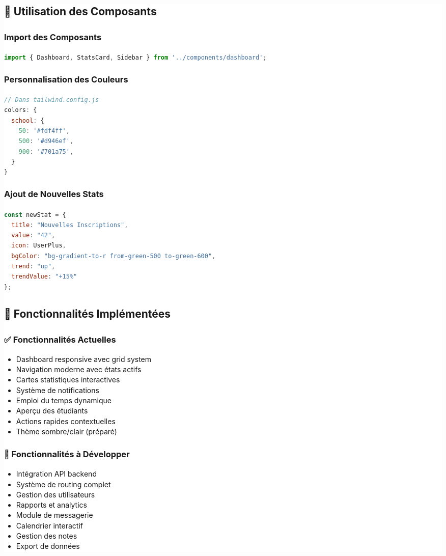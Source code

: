 ## 🎯 Utilisation des Composants

### Import des Composants
```jsx
import { Dashboard, StatsCard, Sidebar } from '../components/dashboard';
```

### Personnalisation des Couleurs
```jsx
// Dans tailwind.config.js
colors: {
  school: {
    50: '#fdf4ff',
    500: '#d946ef',
    900: '#701a75',
  }
}
```

### Ajout de Nouvelles Stats
```jsx
const newStat = {
  title: "Nouvelles Inscriptions",
  value: "42",
  icon: UserPlus,
  bgColor: "bg-gradient-to-r from-green-500 to-green-600",
  trend: "up",
  trendValue: "+15%"
};
```

## 🔧 Fonctionnalités Implémentées

### ✅ Fonctionnalités Actuelles
- Dashboard responsive avec grid system
- Navigation moderne avec états actifs
- Cartes statistiques interactives
- Système de notifications
- Emploi du temps dynamique
- Aperçu des étudiants
- Actions rapides contextuelles
- Thème sombre/clair (préparé)

### 🚧 Fonctionnalités à Développer
- Intégration API backend
- Système de routing complet
- Gestion des utilisateurs
- Rapports et analytics
- Module de messagerie
- Calendrier interactif
- Gestion des notes
- Export de données
